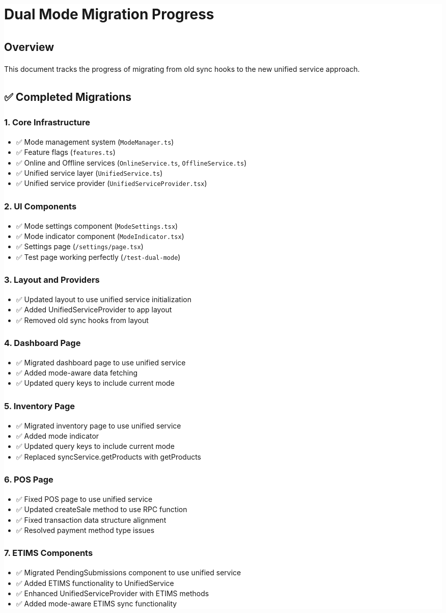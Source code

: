 # Dual Mode Migration Progress

## Overview
This document tracks the progress of migrating from old sync hooks to the new unified service approach.

## ✅ Completed Migrations

### 1. Core Infrastructure
- ✅ Mode management system (`ModeManager.ts`)
- ✅ Feature flags (`features.ts`)
- ✅ Online and Offline services (`OnlineService.ts`, `OfflineService.ts`)
- ✅ Unified service layer (`UnifiedService.ts`)
- ✅ Unified service provider (`UnifiedServiceProvider.tsx`)

### 2. UI Components
- ✅ Mode settings component (`ModeSettings.tsx`)
- ✅ Mode indicator component (`ModeIndicator.tsx`)
- ✅ Settings page (`/settings/page.tsx`)
- ✅ Test page working perfectly (`/test-dual-mode`)

### 3. Layout and Providers
- ✅ Updated layout to use unified service initialization
- ✅ Added UnifiedServiceProvider to app layout
- ✅ Removed old sync hooks from layout

### 4. Dashboard Page
- ✅ Migrated dashboard page to use unified service
- ✅ Added mode-aware data fetching
- ✅ Updated query keys to include current mode

### 5. Inventory Page
- ✅ Migrated inventory page to use unified service
- ✅ Added mode indicator
- ✅ Updated query keys to include current mode
- ✅ Replaced syncService.getProducts with getProducts

### 6. POS Page
- ✅ Fixed POS page to use unified service
- ✅ Updated createSale method to use RPC function
- ✅ Fixed transaction data structure alignment
- ✅ Resolved payment method type issues

### 7. ETIMS Components
- ✅ Migrated PendingSubmissions component to use unified service
- ✅ Added ETIMS functionality to UnifiedService
- ✅ Enhanced UnifiedServiceProvider with ETIMS methods
- ✅ Added mode-aware ETIMS sync functionality
